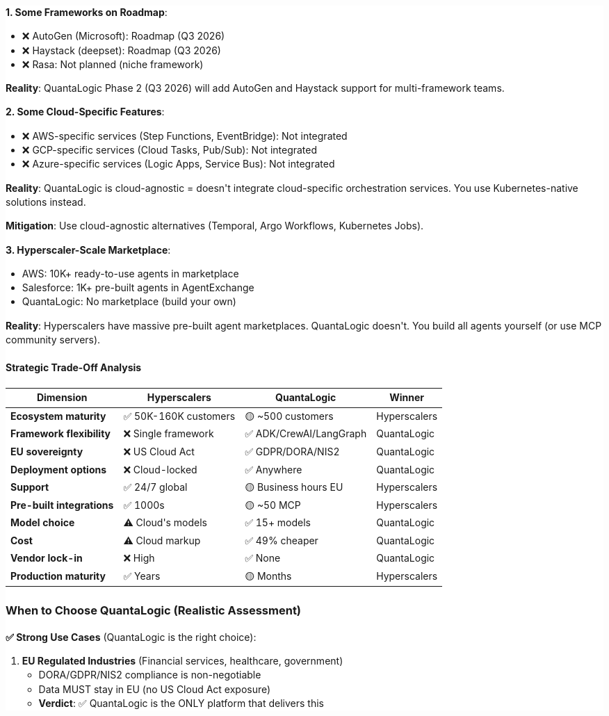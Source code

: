 **1. Some Frameworks on Roadmap**:
- ❌ AutoGen (Microsoft): Roadmap (Q3 2026)
- ❌ Haystack (deepset): Roadmap (Q3 2026)
- ❌ Rasa: Not planned (niche framework)

**Reality**: QuantaLogic Phase 2 (Q3 2026) will add AutoGen and Haystack support for multi-framework teams.

**2. Some Cloud-Specific Features**:
- ❌ AWS-specific services (Step Functions, EventBridge): Not integrated
- ❌ GCP-specific services (Cloud Tasks, Pub/Sub): Not integrated
- ❌ Azure-specific services (Logic Apps, Service Bus): Not integrated

**Reality**: QuantaLogic is cloud-agnostic = doesn't integrate cloud-specific orchestration services. You use Kubernetes-native solutions instead.

**Mitigation**: Use cloud-agnostic alternatives (Temporal, Argo Workflows, Kubernetes Jobs).

**3. Hyperscaler-Scale Marketplace**:
- AWS: 10K+ ready-to-use agents in marketplace
- Salesforce: 1K+ pre-built agents in AgentExchange
- QuantaLogic: No marketplace (build your own)

**Reality**: Hyperscalers have massive pre-built agent marketplaces. QuantaLogic doesn't. You build all agents yourself (or use MCP community servers).

#### Strategic Trade-Off Analysis

| Dimension | Hyperscalers | QuantaLogic | Winner |
|-----------|-------------|-------------|--------|
| **Ecosystem maturity** | ✅ 50K-160K customers | 🟡 ~500 customers | Hyperscalers |
| **Framework flexibility** | ❌ Single framework | ✅ ADK/CrewAI/LangGraph | QuantaLogic |
| **EU sovereignty** | ❌ US Cloud Act | ✅ GDPR/DORA/NIS2 | QuantaLogic |
| **Deployment options** | ❌ Cloud-locked | ✅ Anywhere | QuantaLogic |
| **Support** | ✅ 24/7 global | 🟡 Business hours EU | Hyperscalers |
| **Pre-built integrations** | ✅ 1000s | 🟡 ~50 MCP | Hyperscalers |
| **Model choice** | ⚠️ Cloud's models | ✅ 15+ models | QuantaLogic |
| **Cost** | ⚠️ Cloud markup | ✅ 49% cheaper | QuantaLogic |
| **Vendor lock-in** | ❌ High | ✅ None | QuantaLogic |
| **Production maturity** | ✅ Years | 🟡 Months | Hyperscalers |

### When to Choose QuantaLogic (Realistic Assessment)

**✅ Strong Use Cases** (QuantaLogic is the right choice):

1. **EU Regulated Industries** (Financial services, healthcare, government)
   - DORA/GDPR/NIS2 compliance is non-negotiable
   - Data MUST stay in EU (no US Cloud Act exposure)
   - **Verdict**: ✅ QuantaLogic is the ONLY platform that delivers this

